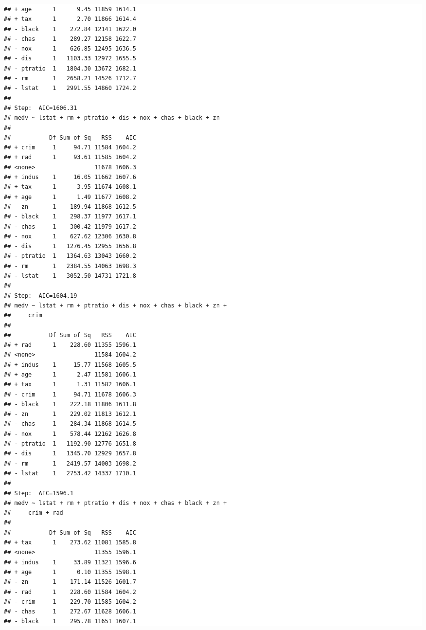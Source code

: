 ```
## + age      1      9.45 11859 1614.1
## + tax      1      2.70 11866 1614.4
## - black    1    272.84 12141 1622.0
## - chas     1    289.27 12158 1622.7
## - nox      1    626.85 12495 1636.5
## - dis      1   1103.33 12972 1655.5
## - ptratio  1   1804.30 13672 1682.1
## - rm       1   2658.21 14526 1712.7
## - lstat    1   2991.55 14860 1724.2
## 
## Step:  AIC=1606.31
## medv ~ lstat + rm + ptratio + dis + nox + chas + black + zn
## 
##           Df Sum of Sq   RSS    AIC
## + crim     1     94.71 11584 1604.2
## + rad      1     93.61 11585 1604.2
## <none>                 11678 1606.3
## + indus    1     16.05 11662 1607.6
## + tax      1      3.95 11674 1608.1
## + age      1      1.49 11677 1608.2
## - zn       1    189.94 11868 1612.5
## - black    1    298.37 11977 1617.1
## - chas     1    300.42 11979 1617.2
## - nox      1    627.62 12306 1630.8
## - dis      1   1276.45 12955 1656.8
## - ptratio  1   1364.63 13043 1660.2
## - rm       1   2384.55 14063 1698.3
## - lstat    1   3052.50 14731 1721.8
## 
## Step:  AIC=1604.19
## medv ~ lstat + rm + ptratio + dis + nox + chas + black + zn + 
##     crim
## 
##           Df Sum of Sq   RSS    AIC
## + rad      1    228.60 11355 1596.1
## <none>                 11584 1604.2
## + indus    1     15.77 11568 1605.5
## + age      1      2.47 11581 1606.1
## + tax      1      1.31 11582 1606.1
## - crim     1     94.71 11678 1606.3
## - black    1    222.18 11806 1611.8
## - zn       1    229.02 11813 1612.1
## - chas     1    284.34 11868 1614.5
## - nox      1    578.44 12162 1626.8
## - ptratio  1   1192.90 12776 1651.8
## - dis      1   1345.70 12929 1657.8
## - rm       1   2419.57 14003 1698.2
## - lstat    1   2753.42 14337 1710.1
## 
## Step:  AIC=1596.1
## medv ~ lstat + rm + ptratio + dis + nox + chas + black + zn + 
##     crim + rad
## 
##           Df Sum of Sq   RSS    AIC
## + tax      1    273.62 11081 1585.8
## <none>                 11355 1596.1
## + indus    1     33.89 11321 1596.6
## + age      1      0.10 11355 1598.1
## - zn       1    171.14 11526 1601.7
## - rad      1    228.60 11584 1604.2
## - crim     1    229.70 11585 1604.2
## - chas     1    272.67 11628 1606.1
## - black    1    295.78 11651 1607.1
```